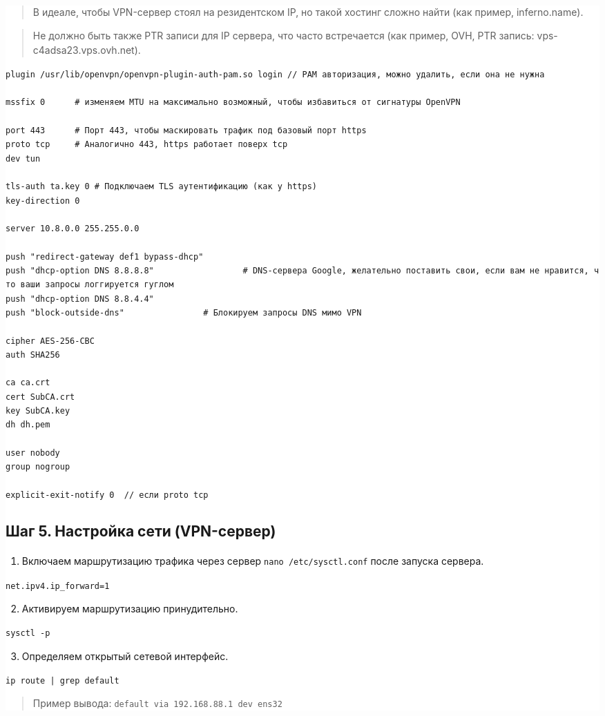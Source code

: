 > В идеале, чтобы VPN-сервер стоял на резидентском IP, но такой хостинг сложно найти (как пример, inferno.name).

> Не должно быть также PTR записи для IP сервера, что часто встречается (как пример, OVH, PTR запись: vps-c4adsa23.vps.ovh.net).
```
plugin /usr/lib/openvpn/openvpn-plugin-auth-pam.so login // PAM авторизация, можно удалить, если она не нужна

mssfix 0      # изменяем MTU на максимально возможный, чтобы избавиться от сигнатуры OpenVPN

port 443      # Порт 443, чтобы маскировать трафик под базовый порт https
proto tcp     # Аналогично 443, https работает поверх tcp
dev tun

tls-auth ta.key 0 # Подключаем TLS аутентификацию (как у https)
key-direction 0

server 10.8.0.0 255.255.0.0

push "redirect-gateway def1 bypass-dhcp"
push "dhcp-option DNS 8.8.8.8"					# DNS-сервера Google, желательно поставить свои, если вам не нравится, что ваши запросы логгируется гуглом
push "dhcp-option DNS 8.8.4.4"
push "block-outside-dns"                # Блокируем запросы DNS мимо VPN

cipher AES-256-CBC
auth SHA256

ca ca.crt
cert SubCA.crt
key SubCA.key
dh dh.pem

user nobody
group nogroup

explicit-exit-notify 0  // если proto tcp
```

## Шаг 5. Настройка сети (VPN-сервер)

1. Включаем маршрутизацию трафика через сервер `nano /etc/sysctl.conf` после запуска сервера.
```
net.ipv4.ip_forward=1
```

2. Активируем маршрутизацию принудительно.
```
sysctl -p
```

3. Определяем открытый сетевой интерфейс.
```
ip route | grep default
```
> Пример вывода: `default via 192.168.88.1 dev ens32`
